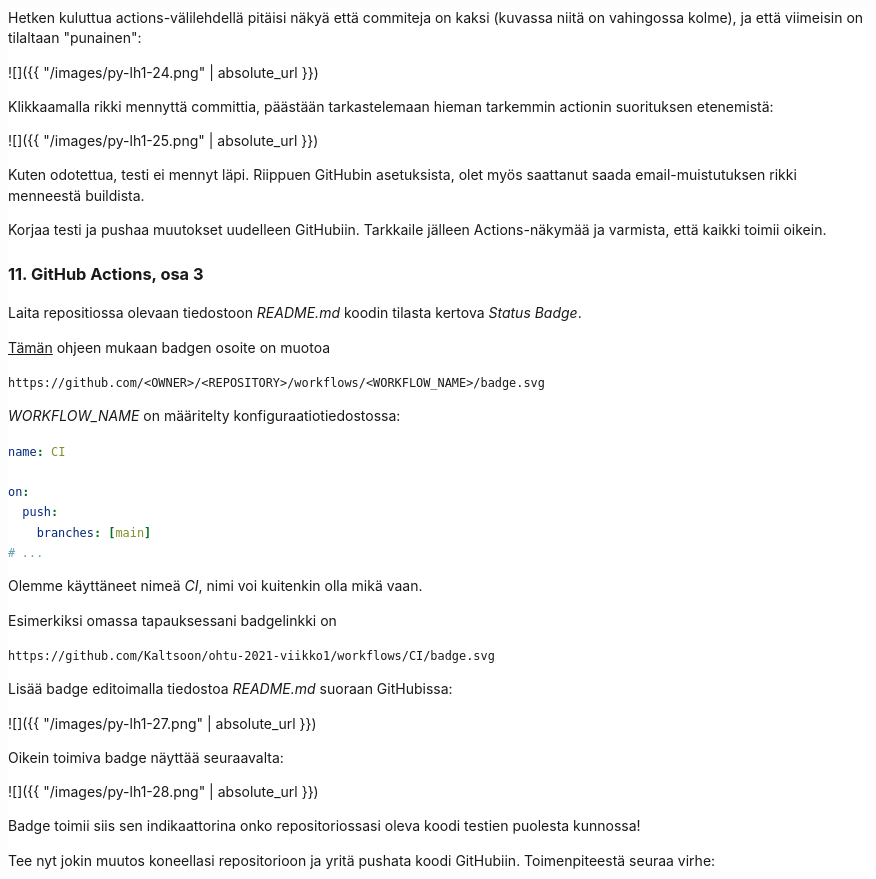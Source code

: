 Hetken kuluttua actions-välilehdellä pitäisi näkyä että commiteja on kaksi (kuvassa niitä on vahingossa kolme), ja että viimeisin on tilaltaan "punainen":

![]({{ "/images/py-lh1-24.png" | absolute_url }})

Klikkaamalla rikki mennyttä committia, päästään tarkastelemaan hieman tarkemmin actionin suorituksen etenemistä:

![]({{ "/images/py-lh1-25.png" | absolute_url }})

Kuten odotettua, testi ei mennyt läpi. Riippuen GitHubin asetuksista, olet myös saattanut saada email-muistutuksen rikki menneestä buildista.

Korjaa testi ja pushaa muutokset uudelleen GitHubiin. Tarkkaile jälleen Actions-näkymää ja varmista, että kaikki toimii oikein.

### 11. GitHub Actions, osa 3

Laita repositiossa olevaan tiedostoon _README.md_ koodin tilasta kertova _Status Badge_.

[Tämän](https://docs.github.com/en/free-pro-team@latest/actions/managing-workflow-runs/adding-a-workflow-status-badge) ohjeen mukaan badgen osoite on muotoa

```
https://github.com/<OWNER>/<REPOSITORY>/workflows/<WORKFLOW_NAME>/badge.svg
```

_WORKFLOW_NAME_ on määritelty konfiguraatiotiedostossa:

```yml
name: CI

on:
  push:
    branches: [main]
# ...
```

Olemme käyttäneet nimeä _CI_, nimi voi kuitenkin olla mikä vaan.

Esimerkiksi omassa tapauksessani badgelinkki on

```
https://github.com/Kaltsoon/ohtu-2021-viikko1/workflows/CI/badge.svg
```

Lisää badge editoimalla tiedostoa _README.md_ suoraan GitHubissa:

![]({{ "/images/py-lh1-27.png" | absolute_url }})

Oikein toimiva badge näyttää seuraavalta:

![]({{ "/images/py-lh1-28.png" | absolute_url }})

Badge toimii siis sen indikaattorina onko repositoriossasi oleva koodi testien puolesta kunnossa!

Tee nyt jokin muutos koneellasi repositorioon ja yritä pushata koodi GitHubiin. Toimenpiteestä seuraa virhe:
